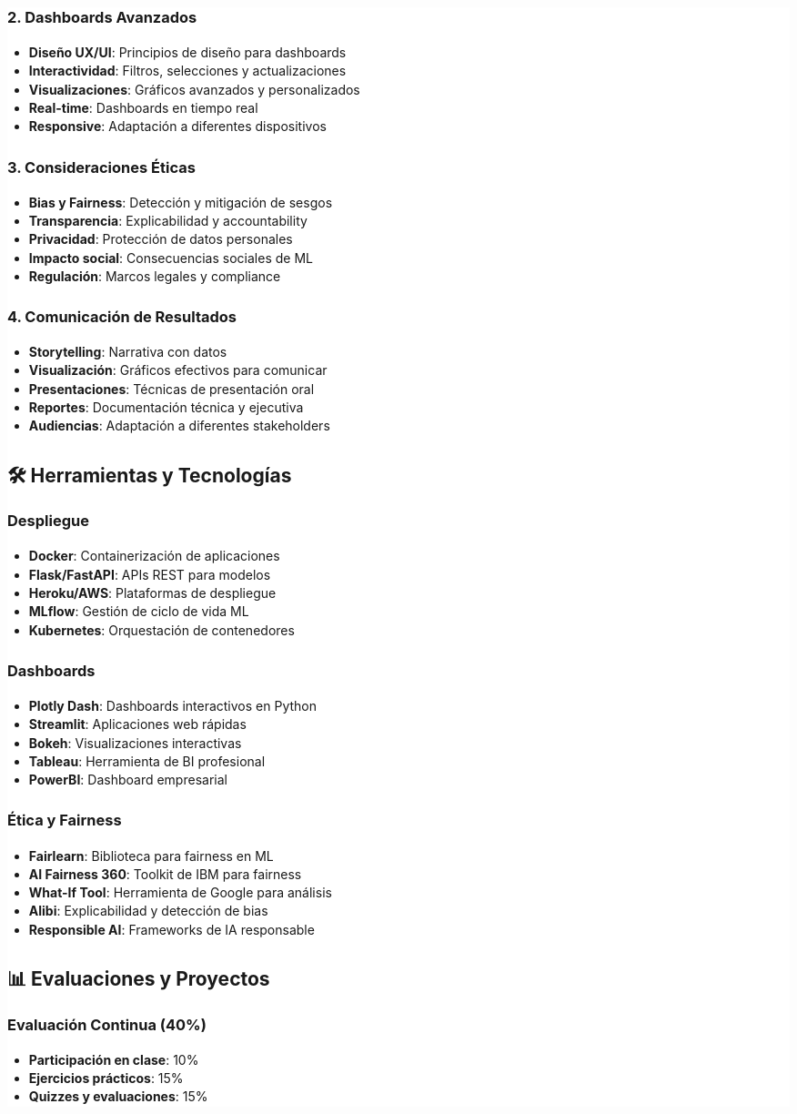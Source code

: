 ### 2. Dashboards Avanzados
- **Diseño UX/UI**: Principios de diseño para dashboards
- **Interactividad**: Filtros, selecciones y actualizaciones
- **Visualizaciones**: Gráficos avanzados y personalizados
- **Real-time**: Dashboards en tiempo real
- **Responsive**: Adaptación a diferentes dispositivos

### 3. Consideraciones Éticas
- **Bias y Fairness**: Detección y mitigación de sesgos
- **Transparencia**: Explicabilidad y accountability
- **Privacidad**: Protección de datos personales
- **Impacto social**: Consecuencias sociales de ML
- **Regulación**: Marcos legales y compliance

### 4. Comunicación de Resultados
- **Storytelling**: Narrativa con datos
- **Visualización**: Gráficos efectivos para comunicar
- **Presentaciones**: Técnicas de presentación oral
- **Reportes**: Documentación técnica y ejecutiva
- **Audiencias**: Adaptación a diferentes stakeholders

## 🛠️ Herramientas y Tecnologías

### Despliegue
- **Docker**: Containerización de aplicaciones
- **Flask/FastAPI**: APIs REST para modelos
- **Heroku/AWS**: Plataformas de despliegue
- **MLflow**: Gestión de ciclo de vida ML
- **Kubernetes**: Orquestación de contenedores

### Dashboards
- **Plotly Dash**: Dashboards interactivos en Python
- **Streamlit**: Aplicaciones web rápidas
- **Bokeh**: Visualizaciones interactivas
- **Tableau**: Herramienta de BI profesional
- **PowerBI**: Dashboard empresarial

### Ética y Fairness
- **Fairlearn**: Biblioteca para fairness en ML
- **AI Fairness 360**: Toolkit de IBM para fairness
- **What-If Tool**: Herramienta de Google para análisis
- **Alibi**: Explicabilidad y detección de bias
- **Responsible AI**: Frameworks de IA responsable

## 📊 Evaluaciones y Proyectos

### Evaluación Continua (40%)
- **Participación en clase**: 10%
- **Ejercicios prácticos**: 15%
- **Quizzes y evaluaciones**: 15%
